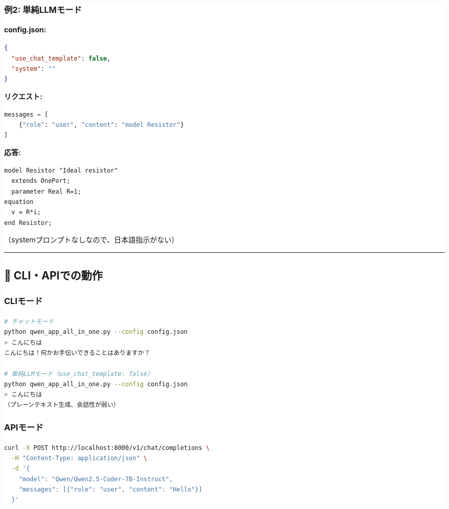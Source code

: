 ### 例2: 単純LLMモード

**config.json:**
```json
{
  "use_chat_template": false,
  "system": ""
}
```

**リクエスト:**
```python
messages = [
    {"role": "user", "content": "model Resistor"}
]
```

**応答:**
```
model Resistor "Ideal resistor"
  extends OnePort;
  parameter Real R=1;
equation
  v = R*i;
end Resistor;
```
（systemプロンプトなしなので、日本語指示がない）

---

## 🔧 CLI・APIでの動作

### CLIモード

```bash
# チャットモード
python qwen_app_all_in_one.py --config config.json
> こんにちは
こんにちは！何かお手伝いできることはありますか？

# 単純LLMモード（use_chat_template: false）
python qwen_app_all_in_one.py --config config.json
> こんにちは
（プレーンテキスト生成、会話性が弱い）
```

### APIモード

```bash
curl -X POST http://localhost:8000/v1/chat/completions \
  -H "Content-Type: application/json" \
  -d '{
    "model": "Qwen/Qwen2.5-Coder-7B-Instruct",
    "messages": [{"role": "user", "content": "Hello"}]
  }'
```
